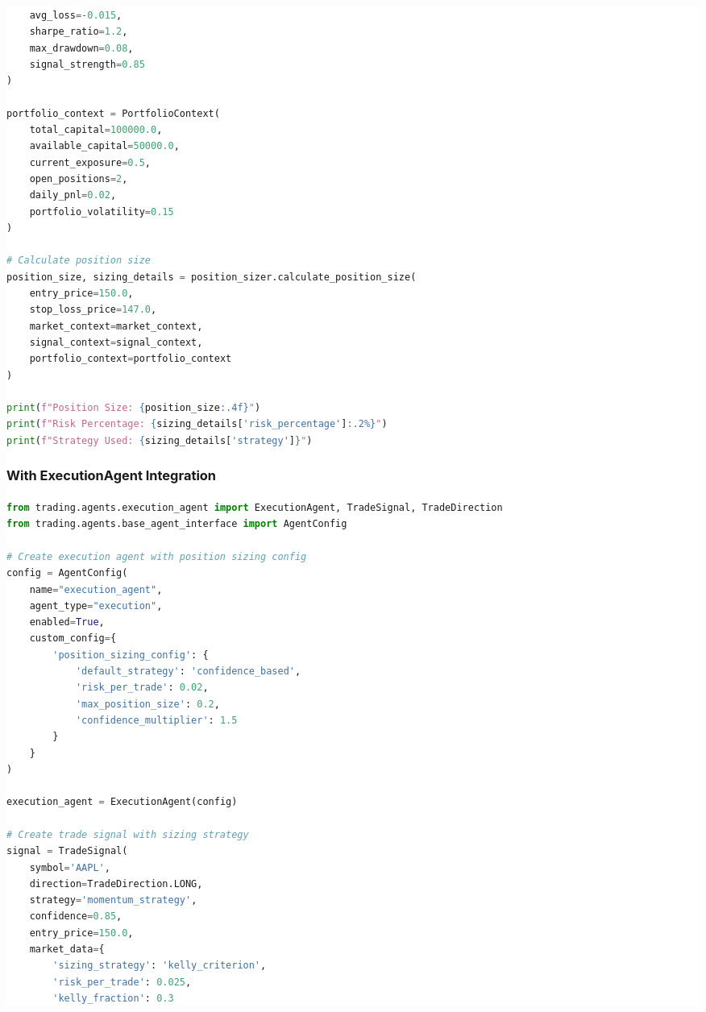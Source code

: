 ```python
    avg_loss=-0.015,
    sharpe_ratio=1.2,
    max_drawdown=0.08,
    signal_strength=0.85
)

portfolio_context = PortfolioContext(
    total_capital=100000.0,
    available_capital=50000.0,
    current_exposure=0.5,
    open_positions=2,
    daily_pnl=0.02,
    portfolio_volatility=0.15
)

# Calculate position size
position_size, sizing_details = position_sizer.calculate_position_size(
    entry_price=150.0,
    stop_loss_price=147.0,
    market_context=market_context,
    signal_context=signal_context,
    portfolio_context=portfolio_context
)

print(f"Position Size: {position_size:.4f}")
print(f"Risk Percentage: {sizing_details['risk_percentage']:.2%}")
print(f"Strategy Used: {sizing_details['strategy']}")
```

### With ExecutionAgent Integration

```python
from trading.agents.execution_agent import ExecutionAgent, TradeSignal, TradeDirection
from trading.agents.base_agent_interface import AgentConfig

# Create execution agent with position sizing config
config = AgentConfig(
    name="execution_agent",
    agent_type="execution",
    enabled=True,
    custom_config={
        'position_sizing_config': {
            'default_strategy': 'confidence_based',
            'risk_per_trade': 0.02,
            'max_position_size': 0.2,
            'confidence_multiplier': 1.5
        }
    }
)

execution_agent = ExecutionAgent(config)

# Create trade signal with sizing strategy
signal = TradeSignal(
    symbol='AAPL',
    direction=TradeDirection.LONG,
    strategy='momentum_strategy',
    confidence=0.85,
    entry_price=150.0,
    market_data={
        'sizing_strategy': 'kelly_criterion',
        'risk_per_trade': 0.025,
        'kelly_fraction': 0.3
```
